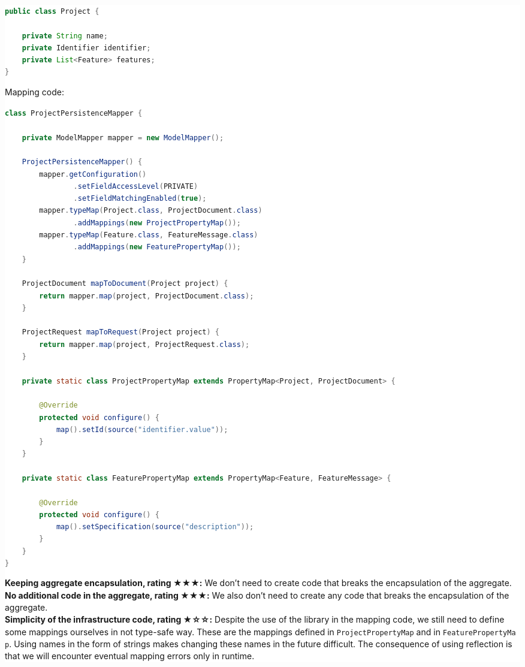 ```java
public class Project {

    private String name;
    private Identifier identifier;
    private List<Feature> features;
}
```

Mapping code:

```java
class ProjectPersistenceMapper {

    private ModelMapper mapper = new ModelMapper();

    ProjectPersistenceMapper() {
        mapper.getConfiguration()
                .setFieldAccessLevel(PRIVATE)
                .setFieldMatchingEnabled(true);
        mapper.typeMap(Project.class, ProjectDocument.class)
                .addMappings(new ProjectPropertyMap());
        mapper.typeMap(Feature.class, FeatureMessage.class)
                .addMappings(new FeaturePropertyMap());
    }

    ProjectDocument mapToDocument(Project project) {
        return mapper.map(project, ProjectDocument.class);
    }

    ProjectRequest mapToRequest(Project project) {
        return mapper.map(project, ProjectRequest.class);
    }

    private static class ProjectPropertyMap extends PropertyMap<Project, ProjectDocument> {

        @Override
        protected void configure() {
            map().setId(source("identifier.value"));
        }
    }

    private static class FeaturePropertyMap extends PropertyMap<Feature, FeatureMessage> {

        @Override
        protected void configure() {
            map().setSpecification(source("description"));
        }
    }
}
```

**Keeping aggregate encapsulation, rating ★★★:**
We don’t need to create code that breaks the encapsulation of the aggregate.<br>
**No additional code in the aggregate, rating ★★★:**
We also don’t need to create any code that breaks the encapsulation of the aggregate.<br>
**Simplicity of the infrastructure code, rating ★☆☆:**
Despite the use of the library in the mapping code, we still need to define some mappings ourselves in not type-safe way.
These are the mappings defined in `ProjectPropertyMap` and in `FeaturePropertyMap`.
Using names in the form of strings makes changing these names in the future difficult.
The consequence of using reflection is that we will encounter eventual mapping errors only in runtime.
